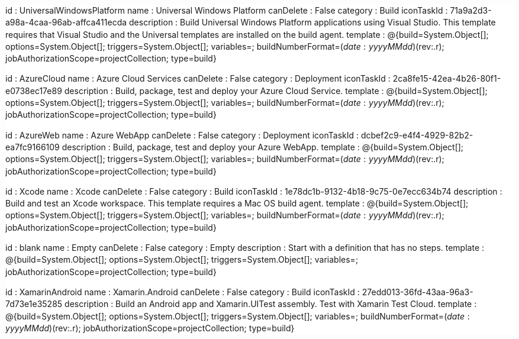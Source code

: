 id          : UniversalWindowsPlatform
name        : Universal Windows Platform
canDelete   : False
category    : Build
iconTaskId  : 71a9a2d3-a98a-4caa-96ab-affca411ecda
description : Build Universal Windows Platform applications using Visual Studio.
This template requires that Visual Studio and the Universal templates are installed on the build agent.
template    : @{build=System.Object\[\]; options=System.Object\[\]; triggers=System.Object\[\]; variables=; buildNumberFormat=$(date:yyyyMMdd)$(rev:.r); jobAuthorizationScope=projectCollection; type=build}

id          : AzureCloud
name        : Azure Cloud Services
canDelete   : False
category    : Deployment
iconTaskId  : 2ca8fe15-42ea-4b26-80f1-e0738ec17e89
description : Build, package, test and deploy your Azure Cloud Service.
template    : @{build=System.Object\[\]; options=System.Object\[\]; triggers=System.Object\[\]; variables=; buildNumberFormat=$(date:yyyyMMdd)$(rev:.r); jobAuthorizationScope=projectCollection; type=build}

id          : AzureWeb
name        : Azure WebApp
canDelete   : False
category    : Deployment
iconTaskId  : dcbef2c9-e4f4-4929-82b2-ea7fc9166109
description : Build, package, test and deploy your Azure WebApp.
template    : @{build=System.Object\[\]; options=System.Object\[\]; triggers=System.Object\[\]; variables=; buildNumberFormat=$(date:yyyyMMdd)$(rev:.r); jobAuthorizationScope=projectCollection; type=build}

id          : Xcode
name        : Xcode
canDelete   : False
category    : Build
iconTaskId  : 1e78dc1b-9132-4b18-9c75-0e7ecc634b74
description : Build and test an Xcode workspace.
This template requires a Mac OS build agent.
template    : @{build=System.Object\[\]; options=System.Object\[\]; triggers=System.Object\[\]; variables=; buildNumberFormat=$(date:yyyyMMdd)$(rev:.r); jobAuthorizationScope=projectCollection; type=build}

id          : blank
name        : Empty
canDelete   : False
category    : Empty
description : Start with a definition that has no steps.
template    : @{build=System.Object\[\]; options=System.Object\[\]; triggers=System.Object\[\]; variables=; jobAuthorizationScope=projectCollection; type=build}

id          : XamarinAndroid
name        : Xamarin.Android
canDelete   : False
category    : Build
iconTaskId  : 27edd013-36fd-43aa-96a3-7d73e1e35285
description : Build an Android app and Xamarin.UITest assembly.
Test with Xamarin Test Cloud.
template    : @{build=System.Object\[\]; options=System.Object\[\]; triggers=System.Object\[\]; variables=; buildNumberFormat=$(date:yyyyMMdd)$(rev:.r); jobAuthorizationScope=projectCollection; type=build}
